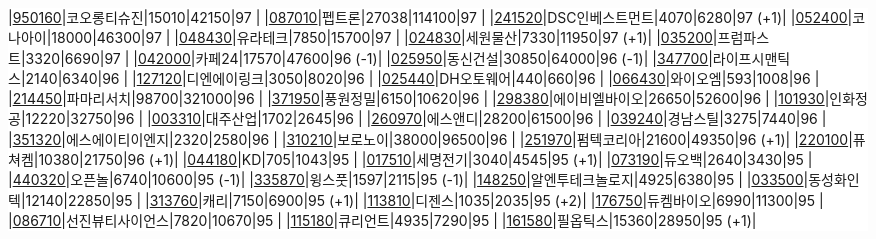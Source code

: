 |[950160](https://finance.daum.net/quotes/A950160)|코오롱티슈진|15010|42150|97 |
|[087010](https://finance.daum.net/quotes/A087010)|펩트론|27038|114100|97 |
|[241520](https://finance.daum.net/quotes/A241520)|DSC인베스트먼트|4070|6280|97 (+1)|
|[052400](https://finance.daum.net/quotes/A052400)|코나아이|18000|46300|97 |
|[048430](https://finance.daum.net/quotes/A048430)|유라테크|7850|15700|97 |
|[024830](https://finance.daum.net/quotes/A024830)|세원물산|7330|11950|97 (+1)|
|[035200](https://finance.daum.net/quotes/A035200)|프럼파스트|3320|6690|97 |
|[042000](https://finance.daum.net/quotes/A042000)|카페24|17570|47600|96 (-1)|
|[025950](https://finance.daum.net/quotes/A025950)|동신건설|30850|64000|96 (-1)|
|[347700](https://finance.daum.net/quotes/A347700)|라이프시맨틱스|2140|6340|96 |
|[127120](https://finance.daum.net/quotes/A127120)|디엔에이링크|3050|8020|96 |
|[025440](https://finance.daum.net/quotes/A025440)|DH오토웨어|440|660|96 |
|[066430](https://finance.daum.net/quotes/A066430)|와이오엠|593|1008|96 |
|[214450](https://finance.daum.net/quotes/A214450)|파마리서치|98700|321000|96 |
|[371950](https://finance.daum.net/quotes/A371950)|풍원정밀|6150|10620|96 |
|[298380](https://finance.daum.net/quotes/A298380)|에이비엘바이오|26650|52600|96 |
|[101930](https://finance.daum.net/quotes/A101930)|인화정공|12220|32750|96 |
|[003310](https://finance.daum.net/quotes/A003310)|대주산업|1702|2645|96 |
|[260970](https://finance.daum.net/quotes/A260970)|에스앤디|28200|61500|96 |
|[039240](https://finance.daum.net/quotes/A039240)|경남스틸|3275|7440|96 |
|[351320](https://finance.daum.net/quotes/A351320)|에스에이티이엔지|2320|2580|96 |
|[310210](https://finance.daum.net/quotes/A310210)|보로노이|38000|96500|96 |
|[251970](https://finance.daum.net/quotes/A251970)|펌텍코리아|21600|49350|96 (+1)|
|[220100](https://finance.daum.net/quotes/A220100)|퓨쳐켐|10380|21750|96 (+1)|
|[044180](https://finance.daum.net/quotes/A044180)|KD|705|1043|95 |
|[017510](https://finance.daum.net/quotes/A017510)|세명전기|3040|4545|95 (+1)|
|[073190](https://finance.daum.net/quotes/A073190)|듀오백|2640|3430|95 |
|[440320](https://finance.daum.net/quotes/A440320)|오픈놀|6740|10600|95 (-1)|
|[335870](https://finance.daum.net/quotes/A335870)|윙스풋|1597|2115|95 (-1)|
|[148250](https://finance.daum.net/quotes/A148250)|알엔투테크놀로지|4925|6380|95 |
|[033500](https://finance.daum.net/quotes/A033500)|동성화인텍|12140|22850|95 |
|[313760](https://finance.daum.net/quotes/A313760)|캐리|7150|6900|95 (+1)|
|[113810](https://finance.daum.net/quotes/A113810)|디젠스|1035|2035|95 (+2)|
|[176750](https://finance.daum.net/quotes/A176750)|듀켐바이오|6990|11300|95 |
|[086710](https://finance.daum.net/quotes/A086710)|선진뷰티사이언스|7820|10670|95 |
|[115180](https://finance.daum.net/quotes/A115180)|큐리언트|4935|7290|95 |
|[161580](https://finance.daum.net/quotes/A161580)|필옵틱스|15360|28950|95 (+1)|